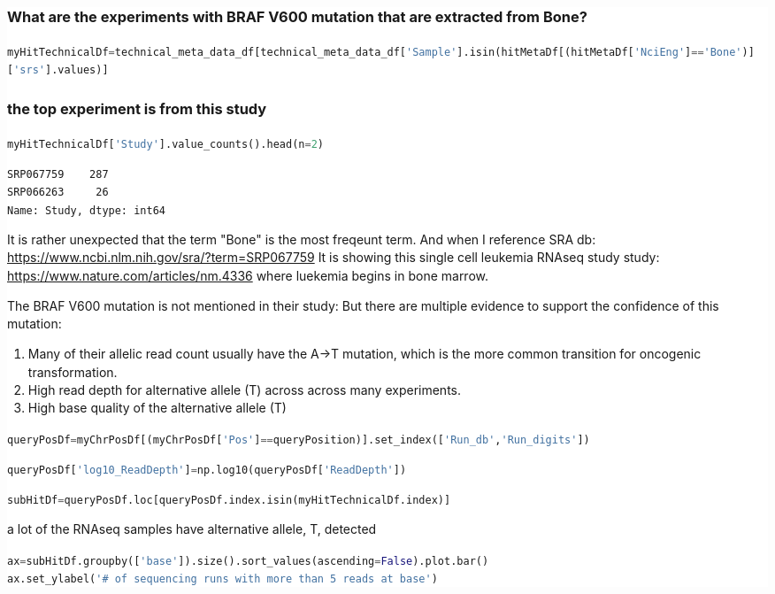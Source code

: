 
### What are the experiments with BRAF V600 mutation that are extracted from Bone?


```python
myHitTechnicalDf=technical_meta_data_df[technical_meta_data_df['Sample'].isin(hitMetaDf[(hitMetaDf['NciEng']=='Bone')]['srs'].values)]
```

### the top experiment is from this study


```python
myHitTechnicalDf['Study'].value_counts().head(n=2)
```




    SRP067759    287
    SRP066263     26
    Name: Study, dtype: int64



It is rather unexpected that the term "Bone" is the most freqeunt term. 
And when I reference SRA db: 
https://www.ncbi.nlm.nih.gov/sra/?term=SRP067759
It is showing this single cell leukemia RNAseq study study: https://www.nature.com/articles/nm.4336
where luekemia begins in bone marrow.

The BRAF V600 mutation is not mentioned in their study:
But there are multiple evidence to support the confidence of this mutation:

1. Many of their allelic read count usually have the A->T mutation, which is the more common transition for oncogenic transformation.
2. High read depth for alternative allele (T) across across many experiments.
3. High base quality of the alternative allele (T)




```python
queryPosDf=myChrPosDf[(myChrPosDf['Pos']==queryPosition)].set_index(['Run_db','Run_digits'])
```


```python
queryPosDf['log10_ReadDepth']=np.log10(queryPosDf['ReadDepth'])
```


```python
subHitDf=queryPosDf.loc[queryPosDf.index.isin(myHitTechnicalDf.index)]
```

a lot of the RNAseq samples have alternative allele, T, detected


```python
ax=subHitDf.groupby(['base']).size().sort_values(ascending=False).plot.bar()
ax.set_ylabel('# of sequencing runs with more than 5 reads at base')
```
